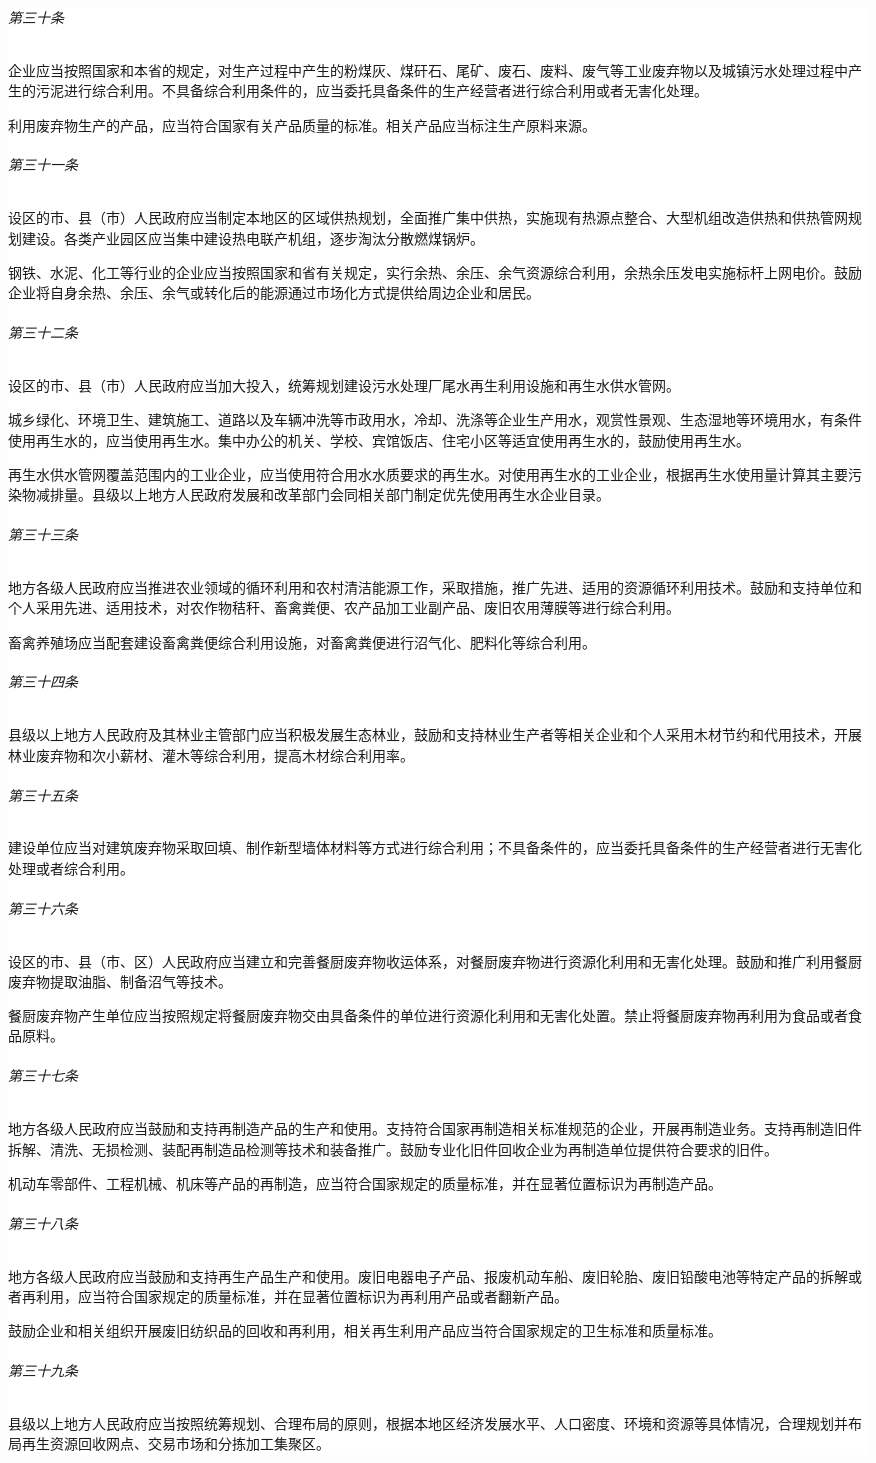 ###### 第三十条

企业应当按照国家和本省的规定，对生产过程中产生的粉煤灰、煤矸石、尾矿、废石、废料、废气等工业废弃物以及城镇污水处理过程中产生的污泥进行综合利用。不具备综合利用条件的，应当委托具备条件的生产经营者进行综合利用或者无害化处理。

利用废弃物生产的产品，应当符合国家有关产品质量的标准。相关产品应当标注生产原料来源。

###### 第三十一条

设区的市、县（市）人民政府应当制定本地区的区域供热规划，全面推广集中供热，实施现有热源点整合、大型机组改造供热和供热管网规划建设。各类产业园区应当集中建设热电联产机组，逐步淘汰分散燃煤锅炉。

钢铁、水泥、化工等行业的企业应当按照国家和省有关规定，实行余热、余压、余气资源综合利用，余热余压发电实施标杆上网电价。鼓励企业将自身余热、余压、余气或转化后的能源通过市场化方式提供给周边企业和居民。

###### 第三十二条

设区的市、县（市）人民政府应当加大投入，统筹规划建设污水处理厂尾水再生利用设施和再生水供水管网。

城乡绿化、环境卫生、建筑施工、道路以及车辆冲洗等市政用水，冷却、洗涤等企业生产用水，观赏性景观、生态湿地等环境用水，有条件使用再生水的，应当使用再生水。集中办公的机关、学校、宾馆饭店、住宅小区等适宜使用再生水的，鼓励使用再生水。

再生水供水管网覆盖范围内的工业企业，应当使用符合用水水质要求的再生水。对使用再生水的工业企业，根据再生水使用量计算其主要污染物减排量。县级以上地方人民政府发展和改革部门会同相关部门制定优先使用再生水企业目录。

###### 第三十三条

地方各级人民政府应当推进农业领域的循环利用和农村清洁能源工作，采取措施，推广先进、适用的资源循环利用技术。鼓励和支持单位和个人采用先进、适用技术，对农作物秸秆、畜禽粪便、农产品加工业副产品、废旧农用薄膜等进行综合利用。

畜禽养殖场应当配套建设畜禽粪便综合利用设施，对畜禽粪便进行沼气化、肥料化等综合利用。

###### 第三十四条

县级以上地方人民政府及其林业主管部门应当积极发展生态林业，鼓励和支持林业生产者等相关企业和个人采用木材节约和代用技术，开展林业废弃物和次小薪材、灌木等综合利用，提高木材综合利用率。

###### 第三十五条

建设单位应当对建筑废弃物采取回填、制作新型墙体材料等方式进行综合利用；不具备条件的，应当委托具备条件的生产经营者进行无害化处理或者综合利用。

###### 第三十六条

设区的市、县（市、区）人民政府应当建立和完善餐厨废弃物收运体系，对餐厨废弃物进行资源化利用和无害化处理。鼓励和推广利用餐厨废弃物提取油脂、制备沼气等技术。

餐厨废弃物产生单位应当按照规定将餐厨废弃物交由具备条件的单位进行资源化利用和无害化处置。禁止将餐厨废弃物再利用为食品或者食品原料。

###### 第三十七条

地方各级人民政府应当鼓励和支持再制造产品的生产和使用。支持符合国家再制造相关标准规范的企业，开展再制造业务。支持再制造旧件拆解、清洗、无损检测、装配再制造品检测等技术和装备推广。鼓励专业化旧件回收企业为再制造单位提供符合要求的旧件。

机动车零部件、工程机械、机床等产品的再制造，应当符合国家规定的质量标准，并在显著位置标识为再制造产品。

###### 第三十八条

地方各级人民政府应当鼓励和支持再生产品生产和使用。废旧电器电子产品、报废机动车船、废旧轮胎、废旧铅酸电池等特定产品的拆解或者再利用，应当符合国家规定的质量标准，并在显著位置标识为再利用产品或者翻新产品。

鼓励企业和相关组织开展废旧纺织品的回收和再利用，相关再生利用产品应当符合国家规定的卫生标准和质量标准。

###### 第三十九条

县级以上地方人民政府应当按照统筹规划、合理布局的原则，根据本地区经济发展水平、人口密度、环境和资源等具体情况，合理规划并布局再生资源回收网点、交易市场和分拣加工集聚区。
